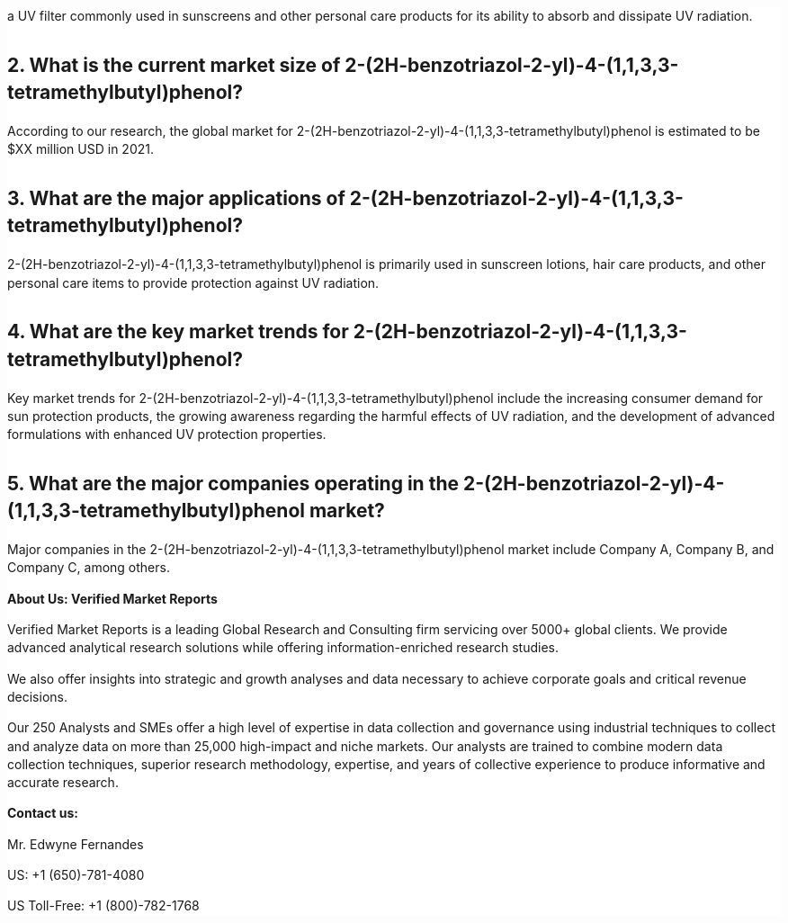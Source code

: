 a UV filter commonly used in sunscreens and other personal care products for its ability to absorb and dissipate UV radiation.</p><h2>2. What is the current market size of 2-(2H-benzotriazol-2-yl)-4-(1,1,3,3-tetramethylbutyl)phenol?</h2><p>According to our research, the global market for 2-(2H-benzotriazol-2-yl)-4-(1,1,3,3-tetramethylbutyl)phenol is estimated to be $XX million USD in 2021.</p><h2>3. What are the major applications of 2-(2H-benzotriazol-2-yl)-4-(1,1,3,3-tetramethylbutyl)phenol?</h2><p>2-(2H-benzotriazol-2-yl)-4-(1,1,3,3-tetramethylbutyl)phenol is primarily used in sunscreen lotions, hair care products, and other personal care items to provide protection against UV radiation.</p><h2>4. What are the key market trends for 2-(2H-benzotriazol-2-yl)-4-(1,1,3,3-tetramethylbutyl)phenol?</h2><p>Key market trends for 2-(2H-benzotriazol-2-yl)-4-(1,1,3,3-tetramethylbutyl)phenol include the increasing consumer demand for sun protection products, the growing awareness regarding the harmful effects of UV radiation, and the development of advanced formulations with enhanced UV protection properties.</p><h2>5. What are the major companies operating in the 2-(2H-benzotriazol-2-yl)-4-(1,1,3,3-tetramethylbutyl)phenol market?</h2><p>Major companies in the 2-(2H-benzotriazol-2-yl)-4-(1,1,3,3-tetramethylbutyl)phenol market include Company A, Company B, and Company C, among others.</p></body></html></h3><p id="" class=""><strong>About Us: Verified Market Reports</strong></p><p id="" class="">Verified Market Reports is a leading Global Research and Consulting firm servicing over 5000+ global clients. We provide advanced analytical research solutions while offering information-enriched research studies.</p><p id="" class="">We also offer insights into strategic and growth analyses and data necessary to achieve corporate goals and critical revenue decisions.</p><p id="" class="">Our 250 Analysts and SMEs offer a high level of expertise in data collection and governance using industrial techniques to collect and analyze data on more than 25,000 high-impact and niche markets. Our analysts are trained to combine modern data collection techniques, superior research methodology, expertise, and years of collective experience to produce informative and accurate research.</p><p id="" class=""><strong>Contact us:</strong></p><p id="" class="">Mr. Edwyne Fernandes</p><p id="" class="">US: +1 (650)-781-4080</p><p id="" class="">US Toll-Free: +1 (800)-782-1768</p>
